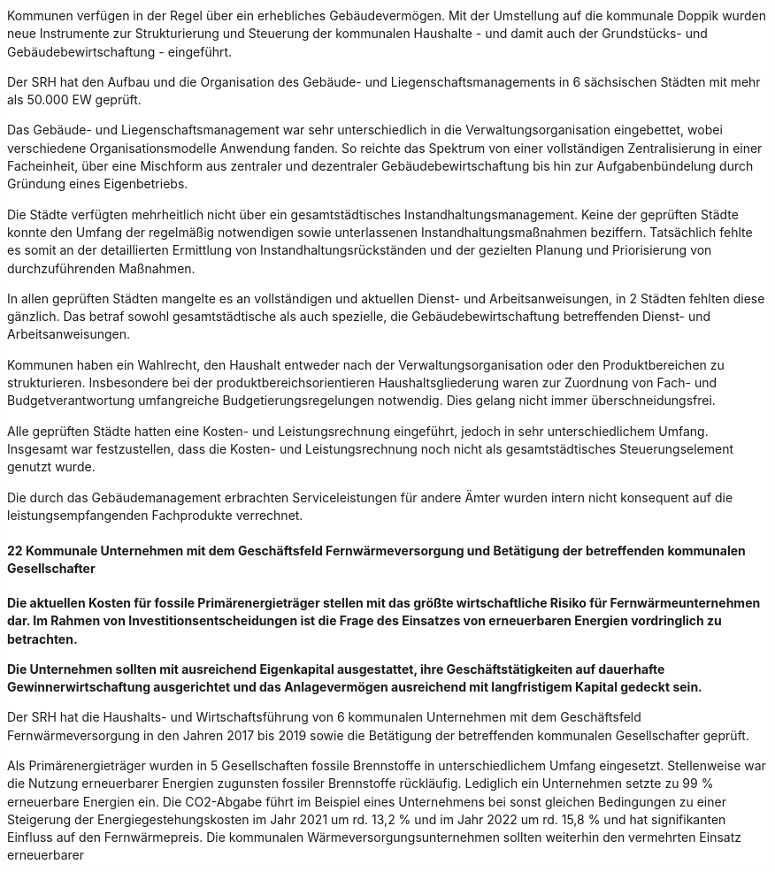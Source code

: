  Kommunen verfügen in der Regel über ein erhebliches Gebäudevermögen. Mit der Umstellung auf die kommunale Doppik wurden neue Instrumente zur Strukturierung und Steuerung der kommunalen Haushalte - und damit auch der Grundstücks- und Gebäudebewirtschaftung - eingeführt.

 Der SRH hat den Aufbau und die Organisation des Gebäude- und Liegenschaftsmanagements in 6 sächsischen Städten mit mehr als 50.000 EW geprüft.

 Das Gebäude- und Liegenschaftsmanagement war sehr unterschiedlich in die Verwaltungsorganisation eingebettet, wobei verschiedene Organisationsmodelle Anwendung fanden. So reichte das Spektrum von einer vollständigen Zentralisierung in einer Facheinheit, über eine Mischform aus zentraler und dezentraler Gebäudebewirtschaftung bis hin zur Aufgabenbündelung durch Gründung eines Eigenbetriebs.

 Die Städte verfügten mehrheitlich nicht über ein gesamtstädtisches Instandhaltungsmanagement. Keine der geprüften Städte konnte den Umfang der regelmäßig notwendigen sowie unterlassenen Instandhaltungsmaßnahmen beziffern. Tatsächlich fehlte es somit an der detaillierten Ermittlung von Instandhaltungsrückständen und der gezielten Planung und Priorisierung von durchzuführenden Maßnahmen.

 In allen geprüften Städten mangelte es an vollständigen und aktuellen Dienst- und Arbeitsanweisungen, in 2 Städten fehlten diese gänzlich. Das betraf sowohl gesamtstädtische als auch spezielle, die Gebäudebewirtschaftung betreffenden Dienst- und Arbeitsanweisungen.

Kommunen haben ein Wahlrecht, den Haushalt entweder nach der Verwaltungsorganisation oder den Produktbereichen zu strukturieren. Insbesondere bei der produktbereichsorientieren Haushaltsgliederung waren zur Zuordnung von Fach- und Budgetverantwortung umfangreiche Budgetierungsregelungen notwendig. Dies gelang nicht immer überschneidungsfrei.

 Alle geprüften Städte hatten eine Kosten- und Leistungsrechnung eingeführt, jedoch in sehr unterschiedlichem Umfang. Insgesamt war festzustellen, dass die Kosten- und Leistungsrechnung noch nicht als gesamtstädtisches Steuerungselement genutzt wurde.

 Die durch das Gebäudemanagement erbrachten Serviceleistungen für andere Ämter wurden intern nicht konsequent auf die leistungsempfangenden Fachprodukte verrechnet.

#### 22 **Kommunale Unternehmen mit dem Geschäftsfeld Fernwärmeversorgung und Betätigung der betreffenden kommunalen Gesellschafter**

 **Die aktuellen Kosten für fossile Primärenergieträger stellen mit das größte wirtschaftliche Risiko für Fernwärmeunternehmen dar. Im Rahmen von Investitionsentscheidungen ist die Frage des Einsatzes von erneuerbaren Energien vordringlich zu betrachten.** 

 **Die Unternehmen sollten mit ausreichend Eigenkapital ausgestattet, ihre Geschäftstätigkeiten auf dauerhafte Gewinnerwirtschaftung ausgerichtet und das Anlagevermögen ausreichend mit langfristigem Kapital gedeckt sein.** 

 Der SRH hat die Haushalts- und Wirtschaftsführung von 6 kommunalen Unternehmen mit dem Geschäftsfeld Fernwärmeversorgung in den Jahren 2017 bis 2019 sowie die Betätigung der betreffenden kommunalen Gesellschafter geprüft.

 Als Primärenergieträger wurden in 5 Gesellschaften fossile Brennstoffe in unterschiedlichem Umfang eingesetzt. Stellenweise war die Nutzung erneuerbarer Energien zugunsten fossiler Brennstoffe rückläufig. Lediglich ein Unternehmen setzte zu 99 % erneuerbare Energien ein. Die CO2-Abgabe führt im Beispiel eines Unternehmens bei sonst gleichen Bedingungen zu einer Steigerung der Energiegestehungskosten im Jahr 2021 um rd. 13,2 % und im Jahr 2022 um rd. 15,8 % und hat signifikanten Einfluss auf den Fernwärmepreis. Die kommunalen Wärmeversorgungsunternehmen sollten weiterhin den vermehrten Einsatz erneuerbarer 
